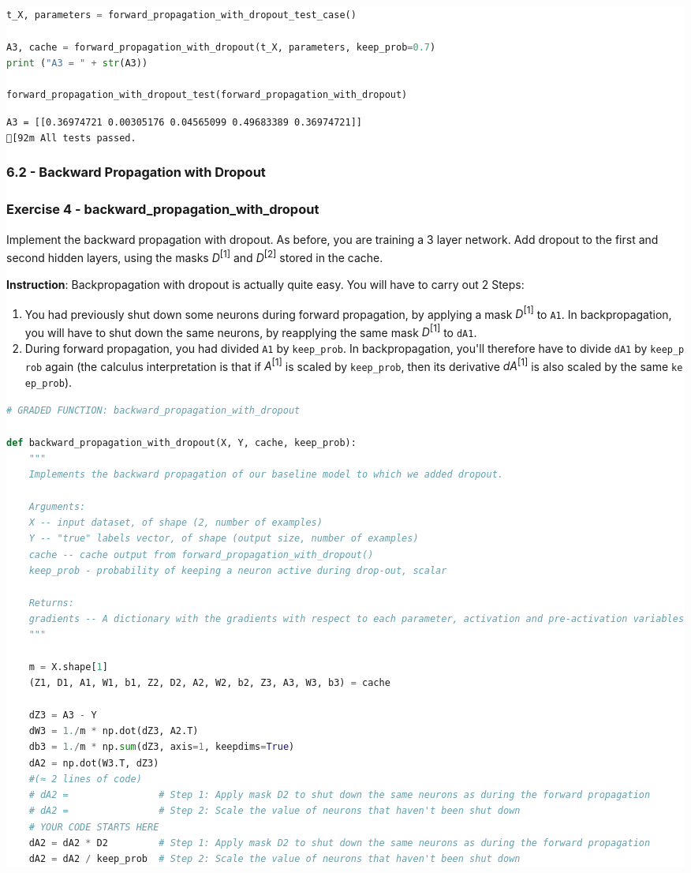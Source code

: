 
```python
t_X, parameters = forward_propagation_with_dropout_test_case()

A3, cache = forward_propagation_with_dropout(t_X, parameters, keep_prob=0.7)
print ("A3 = " + str(A3))

forward_propagation_with_dropout_test(forward_propagation_with_dropout)
```

    A3 = [[0.36974721 0.00305176 0.04565099 0.49683389 0.36974721]]
    [92m All tests passed.


<a name='6-2'></a>
### 6.2 - Backward Propagation with Dropout

<a name='ex-4'></a>
### Exercise 4 - backward_propagation_with_dropout
Implement the backward propagation with dropout. As before, you are training a 3 layer network. Add dropout to the first and second hidden layers, using the masks $D^{[1]}$ and $D^{[2]}$ stored in the cache. 

**Instruction**:
Backpropagation with dropout is actually quite easy. You will have to carry out 2 Steps:
1. You had previously shut down some neurons during forward propagation, by applying a mask $D^{[1]}$ to `A1`. In backpropagation, you will have to shut down the same neurons, by reapplying the same mask $D^{[1]}$ to `dA1`. 
2. During forward propagation, you had divided `A1` by `keep_prob`. In backpropagation, you'll therefore have to divide `dA1` by `keep_prob` again (the calculus interpretation is that if $A^{[1]}$ is scaled by `keep_prob`, then its derivative $dA^{[1]}$ is also scaled by the same `keep_prob`).



```python
# GRADED FUNCTION: backward_propagation_with_dropout

def backward_propagation_with_dropout(X, Y, cache, keep_prob):
    """
    Implements the backward propagation of our baseline model to which we added dropout.
    
    Arguments:
    X -- input dataset, of shape (2, number of examples)
    Y -- "true" labels vector, of shape (output size, number of examples)
    cache -- cache output from forward_propagation_with_dropout()
    keep_prob - probability of keeping a neuron active during drop-out, scalar
    
    Returns:
    gradients -- A dictionary with the gradients with respect to each parameter, activation and pre-activation variables
    """
    
    m = X.shape[1]
    (Z1, D1, A1, W1, b1, Z2, D2, A2, W2, b2, Z3, A3, W3, b3) = cache
    
    dZ3 = A3 - Y
    dW3 = 1./m * np.dot(dZ3, A2.T)
    db3 = 1./m * np.sum(dZ3, axis=1, keepdims=True)
    dA2 = np.dot(W3.T, dZ3)
    #(≈ 2 lines of code)
    # dA2 =                # Step 1: Apply mask D2 to shut down the same neurons as during the forward propagation
    # dA2 =                # Step 2: Scale the value of neurons that haven't been shut down
    # YOUR CODE STARTS HERE
    dA2 = dA2 * D2         # Step 1: Apply mask D2 to shut down the same neurons as during the forward propagation
    dA2 = dA2 / keep_prob  # Step 2: Scale the value of neurons that haven't been shut down
```